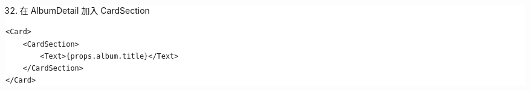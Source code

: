 32. 在 AlbumDetail 加入 CardSection
```
<Card>
    <CardSection>
        <Text>{props.album.title}</Text>
    </CardSection>
</Card>
```